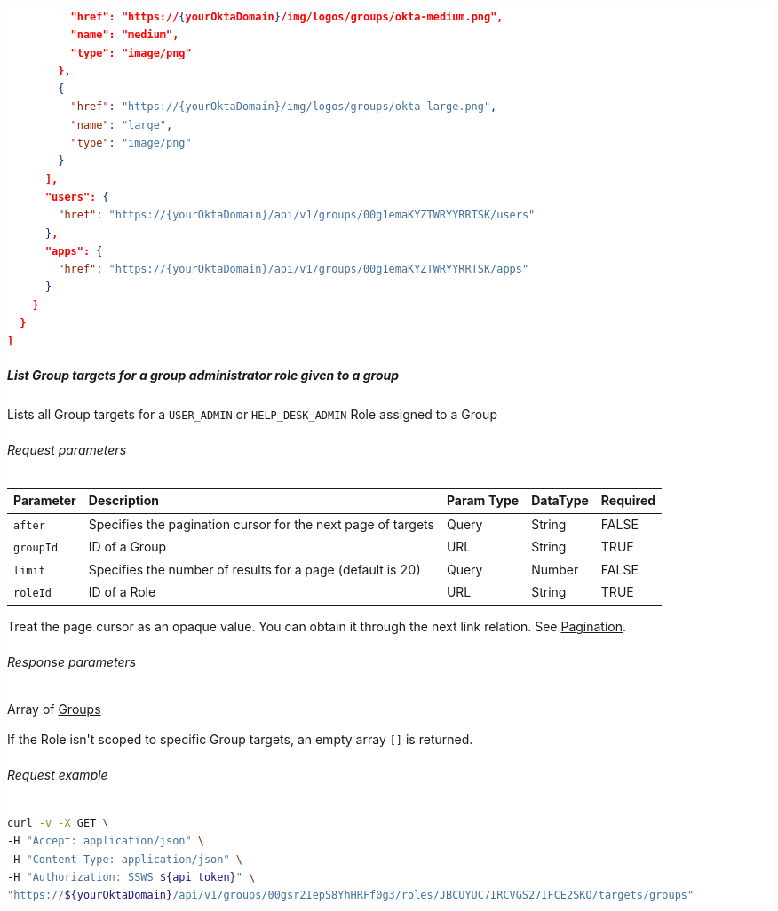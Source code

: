 ```json
          "href": "https://{yourOktaDomain}/img/logos/groups/okta-medium.png",
          "name": "medium",
          "type": "image/png"
        },
        {
          "href": "https://{yourOktaDomain}/img/logos/groups/okta-large.png",
          "name": "large",
          "type": "image/png"
        }
      ],
      "users": {
        "href": "https://{yourOktaDomain}/api/v1/groups/00g1emaKYZTWRYYRRTSK/users"
      },
      "apps": {
        "href": "https://{yourOktaDomain}/api/v1/groups/00g1emaKYZTWRYYRRTSK/apps"
      }
    }
  }
]
```

##### List Group targets for a group administrator role given to a group

<ApiOperation method="get" url="/api/v1/groups/${groupId}/roles/${roleId}/targets/groups" />

Lists all Group targets for a `USER_ADMIN` or `HELP_DESK_ADMIN` Role assigned to a Group

###### Request parameters


| Parameter       | Description                                                    | Param Type   | DataType   | Required |
| :-------------- | :------------------------------------------------------------- | :----------- | :--------- | :------- |
| `after`           | Specifies the pagination cursor for the next page of targets   | Query        | String     | FALSE    |
| `groupId`         | ID of a Group                                                | URL          | String     | TRUE     |
| `limit`           | Specifies the number of results for a page (default is 20)     | Query        | Number     | FALSE    |
| `roleId`          | ID of a Role                                                 | URL          | String     | TRUE     |

Treat the page cursor as an opaque value. You can obtain it through the next link relation. See [Pagination](/docs/reference/core-okta-api/#pagination).

###### Response parameters

Array of [Groups](/docs/reference/api/groups/)

If the Role isn't scoped to specific Group targets, an empty array `[]` is returned.

###### Request example

```bash
curl -v -X GET \
-H "Accept: application/json" \
-H "Content-Type: application/json" \
-H "Authorization: SSWS ${api_token}" \
"https://${yourOktaDomain}/api/v1/groups/00gsr2IepS8YhHRFf0g3/roles/JBCUYUC7IRCVGS27IFCE2SKO/targets/groups"
```
